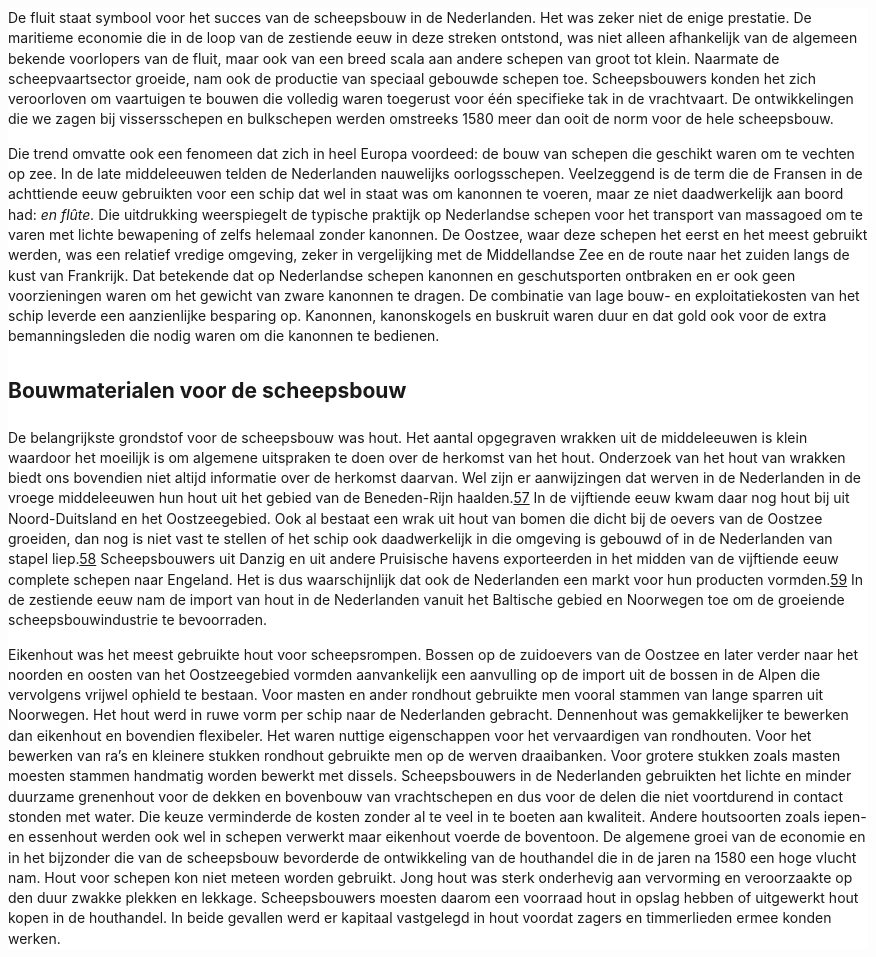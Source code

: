 De fluit staat symbool voor het succes van de scheepsbouw in de Nederlanden. Het was zeker niet de enige prestatie. De maritieme economie die in de loop van de zestiende eeuw in deze streken ontstond, was niet alleen afhankelijk van de algemeen bekende voorlopers van de fluit, maar ook van een breed scala aan andere schepen van groot tot klein. Naarmate de scheepvaartsector groeide, nam ook de productie van speciaal gebouwde schepen toe. Scheepsbouwers konden het zich veroorloven om vaartuigen te bouwen die volledig waren toegerust voor één specifieke tak in de vrachtvaart. De ontwikkelingen die we zagen bij vissersschepen en bulkschepen werden omstreeks 1580 meer dan ooit de norm voor de hele scheepsbouw.

Die trend omvatte ook een fenomeen dat zich in heel Europa voordeed: de bouw van schepen die geschikt waren om te vechten op zee. In de late middeleeuwen telden de Nederlanden nauwelijks oorlogsschepen. Veelzeggend is de term die de Fransen in de achttiende eeuw gebruikten voor een schip dat wel in staat was om kanonnen te voeren, maar ze niet daadwerkelijk aan boord had: _en flûte._ Die uitdrukking weerspiegelt de typische praktijk op Nederlandse schepen voor het transport van massagoed om te varen met lichte bewapening of zelfs helemaal zonder kanonnen. De Oostzee, waar deze schepen het eerst en het meest gebruikt werden, was een relatief vredige omgeving, zeker in vergelijking met de Middellandse Zee en de route naar het zuiden langs de kust van Frankrijk. Dat betekende dat op Nederlandse schepen kanonnen en geschutsporten ontbraken en er ook geen voorzieningen waren om het gewicht van zware kanonnen te dragen. De combinatie van lage bouw- en exploitatiekosten van het schip leverde een aanzienlijke besparing op. Kanonnen, kanonskogels en buskruit waren duur en dat gold ook voor de extra bemanningsleden die nodig waren om die kanonnen te bedienen.

## Bouwmaterialen voor de scheepsbouw<p></p><p> </p>

De belangrijkste grondstof voor de scheepsbouw was hout. Het aantal opgegraven wrakken uit de middeleeuwen is klein waardoor het moeilijk is om algemene uitspraken te doen over de herkomst van het hout. Onderzoek van het hout van wrakken biedt ons bovendien niet altijd informatie over de herkomst daarvan. Wel zijn er aanwijzingen dat werven in de Nederlanden in de vroege middeleeuwen hun hout uit het gebied van de Beneden-Rijn haalden.[57](#fn57) In de vijftiende eeuw kwam daar nog hout bij uit Noord-Duitsland en het Oostzeegebied. Ook al bestaat een wrak uit hout van bomen die dicht bij de oevers van de Oostzee groeiden, dan nog is niet vast te stellen of het schip ook daadwerkelijk in die omgeving is gebouwd of in de Nederlanden van stapel liep.[58](#fn58) Scheepsbouwers uit Danzig en uit andere Pruisische havens exporteerden in het midden van de vijftiende eeuw complete schepen naar Engeland. Het is dus waarschijnlijk dat ook de Nederlanden een markt voor hun producten vormden.[59](#fn59) In de zestiende eeuw nam de import van hout in de Nederlanden vanuit het Baltische gebied en Noorwegen toe om de groeiende scheepsbouwindustrie te bevoorraden.

Eikenhout was het meest gebruikte hout voor scheepsrompen. Bossen op de zuidoevers van de Oostzee en later verder naar het noorden en oosten van het Oostzeegebied vormden aanvankelijk een aanvulling op de import uit de bossen in de Alpen die vervolgens vrijwel ophield te bestaan. Voor masten en ander rondhout gebruikte men vooral stammen van lange sparren uit Noorwegen. Het hout werd in ruwe vorm per schip naar de Nederlanden gebracht. Dennenhout was gemakkelijker te bewerken dan eikenhout en bovendien flexibeler. Het waren nuttige eigenschappen voor het vervaardigen van rondhouten. Voor het bewerken van ra’s en kleinere stukken rondhout gebruikte men op de werven draaibanken. Voor grotere stukken zoals masten moesten stammen handmatig worden bewerkt met dissels. Scheepsbouwers in de Nederlanden gebruikten het lichte en minder duurzame grenenhout voor de dekken en bovenbouw van vrachtschepen en dus voor de delen die niet voortdurend in contact stonden met water. Die keuze verminderde de kosten zonder al te veel in te boeten aan kwaliteit. Andere houtsoorten zoals iepen- en essenhout werden ook wel in schepen verwerkt maar eikenhout voerde de boventoon. De algemene groei van de economie en in het bijzonder die van de scheepsbouw bevorderde de ontwikkeling van de houthandel die in de jaren na 1580 een hoge vlucht nam. Hout voor schepen kon niet meteen worden gebruikt. Jong hout was sterk onderhevig aan vervorming en veroorzaakte op den duur zwakke plekken en lekkage. Scheepsbouwers moesten daarom een voorraad hout in opslag hebben of uitgewerkt hout kopen in de houthandel. In beide gevallen werd er kapitaal vastgelegd in hout voordat zagers en timmerlieden ermee konden werken.
